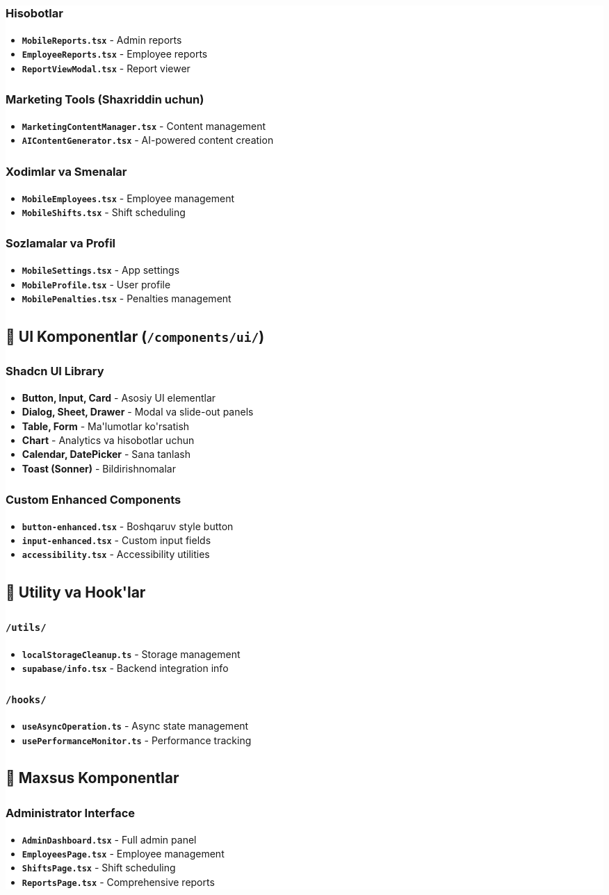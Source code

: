 ### Hisobotlar
- **`MobileReports.tsx`** - Admin reports
- **`EmployeeReports.tsx`** - Employee reports
- **`ReportViewModal.tsx`** - Report viewer

### Marketing Tools (Shaxriddin uchun)
- **`MarketingContentManager.tsx`** - Content management
- **`AIContentGenerator.tsx`** - AI-powered content creation

### Xodimlar va Smenalar
- **`MobileEmployees.tsx`** - Employee management
- **`MobileShifts.tsx`** - Shift scheduling

### Sozlamalar va Profil
- **`MobileSettings.tsx`** - App settings
- **`MobileProfile.tsx`** - User profile
- **`MobilePenalties.tsx`** - Penalties management

## 🧩 UI Komponentlar (`/components/ui/`)

### Shadcn UI Library
- **Button, Input, Card** - Asosiy UI elementlar
- **Dialog, Sheet, Drawer** - Modal va slide-out panels
- **Table, Form** - Ma'lumotlar ko'rsatish
- **Chart** - Analytics va hisobotlar uchun
- **Calendar, DatePicker** - Sana tanlash
- **Toast (Sonner)** - Bildirishnomalar

### Custom Enhanced Components
- **`button-enhanced.tsx`** - Boshqaruv style button
- **`input-enhanced.tsx`** - Custom input fields
- **`accessibility.tsx`** - Accessibility utilities

## 🔧 Utility va Hook'lar

### `/utils/`
- **`localStorageCleanup.ts`** - Storage management
- **`supabase/info.tsx`** - Backend integration info

### `/hooks/`
- **`useAsyncOperation.ts`** - Async state management
- **`usePerformanceMonitor.ts`** - Performance tracking

## 🎯 Maxsus Komponentlar

### Administrator Interface
- **`AdminDashboard.tsx`** - Full admin panel
- **`EmployeesPage.tsx`** - Employee management
- **`ShiftsPage.tsx`** - Shift scheduling
- **`ReportsPage.tsx`** - Comprehensive reports

